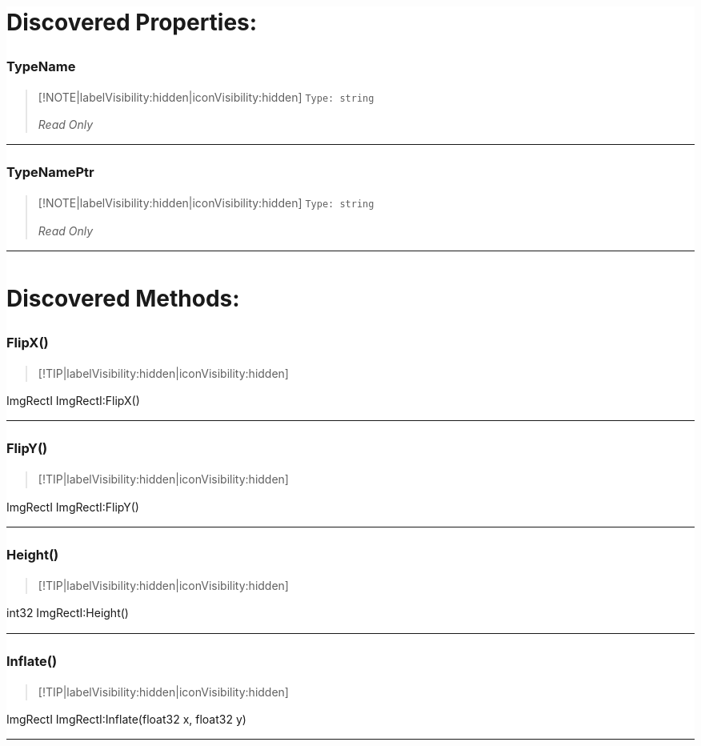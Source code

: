 # Discovered Properties: 

### TypeName
> [!NOTE|labelVisibility:hidden|iconVisibility:hidden]
> `Type: string`
>
> *<span class="read_only">Read Only</span>*
>
___

### TypeNamePtr
> [!NOTE|labelVisibility:hidden|iconVisibility:hidden]
> `Type: string`
>
> *<span class="read_only">Read Only</span>*
>
___


# Discovered Methods: 

### FlipX()
> [!TIP|labelVisibility:hidden|iconVisibility:hidden]
> ```php
ImgRectI ImgRectI:FlipX()
> ```
>
___

### FlipY()
> [!TIP|labelVisibility:hidden|iconVisibility:hidden]
> ```php
ImgRectI ImgRectI:FlipY()
> ```
>
___

### Height()
> [!TIP|labelVisibility:hidden|iconVisibility:hidden]
> ```php
int32 ImgRectI:Height()
> ```
>
___

### Inflate()
> [!TIP|labelVisibility:hidden|iconVisibility:hidden]
> ```php
ImgRectI ImgRectI:Inflate(float32 x, float32 y)
> ```
>
___
